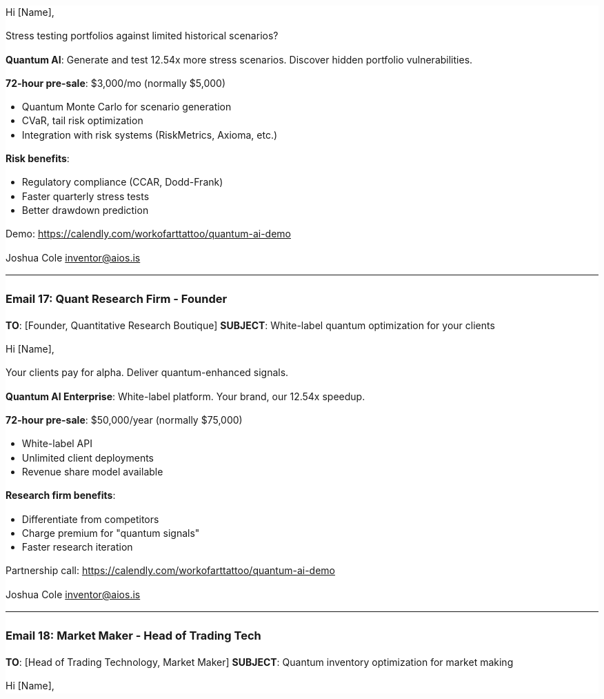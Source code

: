 Hi [Name],

Stress testing portfolios against limited historical scenarios?

**Quantum AI**: Generate and test 12.54x more stress scenarios. Discover hidden portfolio vulnerabilities.

**72-hour pre-sale**: $3,000/mo (normally $5,000)
- Quantum Monte Carlo for scenario generation
- CVaR, tail risk optimization
- Integration with risk systems (RiskMetrics, Axioma, etc.)

**Risk benefits**:
- Regulatory compliance (CCAR, Dodd-Frank)
- Faster quarterly stress tests
- Better drawdown prediction

Demo: https://calendly.com/workofarttattoo/quantum-ai-demo

Joshua Cole
inventor@aios.is

---

### Email 17: Quant Research Firm - Founder

**TO**: [Founder, Quantitative Research Boutique]
**SUBJECT**: White-label quantum optimization for your clients

Hi [Name],

Your clients pay for alpha. Deliver quantum-enhanced signals.

**Quantum AI Enterprise**: White-label platform. Your brand, our 12.54x speedup.

**72-hour pre-sale**: $50,000/year (normally $75,000)
- White-label API
- Unlimited client deployments
- Revenue share model available

**Research firm benefits**:
- Differentiate from competitors
- Charge premium for "quantum signals"
- Faster research iteration

Partnership call: https://calendly.com/workofarttattoo/quantum-ai-demo

Joshua Cole
inventor@aios.is

---

### Email 18: Market Maker - Head of Trading Tech

**TO**: [Head of Trading Technology, Market Maker]
**SUBJECT**: Quantum inventory optimization for market making

Hi [Name],
